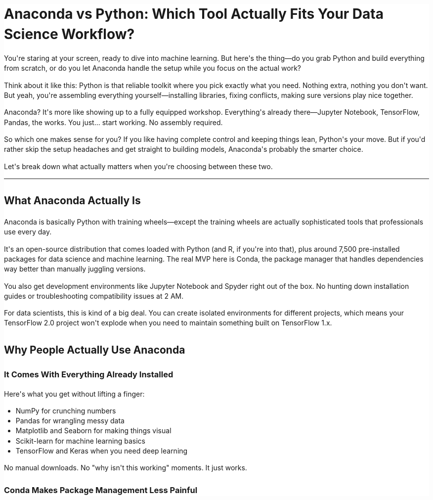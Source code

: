 # Anaconda vs Python: Which Tool Actually Fits Your Data Science Workflow?

You're staring at your screen, ready to dive into machine learning. But here's the thing—do you grab Python and build everything from scratch, or do you let Anaconda handle the setup while you focus on the actual work?

Think about it like this: Python is that reliable toolkit where you pick exactly what you need. Nothing extra, nothing you don't want. But yeah, you're assembling everything yourself—installing libraries, fixing conflicts, making sure versions play nice together.

Anaconda? It's more like showing up to a fully equipped workshop. Everything's already there—Jupyter Notebook, TensorFlow, Pandas, the works. You just... start working. No assembly required.

So which one makes sense for you? If you like having complete control and keeping things lean, Python's your move. But if you'd rather skip the setup headaches and get straight to building models, Anaconda's probably the smarter choice.

Let's break down what actually matters when you're choosing between these two.

---

## What Anaconda Actually Is

Anaconda is basically Python with training wheels—except the training wheels are actually sophisticated tools that professionals use every day.

It's an open-source distribution that comes loaded with Python (and R, if you're into that), plus around 7,500 pre-installed packages for data science and machine learning. The real MVP here is Conda, the package manager that handles dependencies way better than manually juggling versions.

You also get development environments like Jupyter Notebook and Spyder right out of the box. No hunting down installation guides or troubleshooting compatibility issues at 2 AM.

For data scientists, this is kind of a big deal. You can create isolated environments for different projects, which means your TensorFlow 2.0 project won't explode when you need to maintain something built on TensorFlow 1.x.

## Why People Actually Use Anaconda

### It Comes With Everything Already Installed

Here's what you get without lifting a finger:
- NumPy for crunching numbers
- Pandas for wrangling messy data
- Matplotlib and Seaborn for making things visual
- Scikit-learn for machine learning basics
- TensorFlow and Keras when you need deep learning

No manual downloads. No "why isn't this working" moments. It just works.

### Conda Makes Package Management Less Painful
